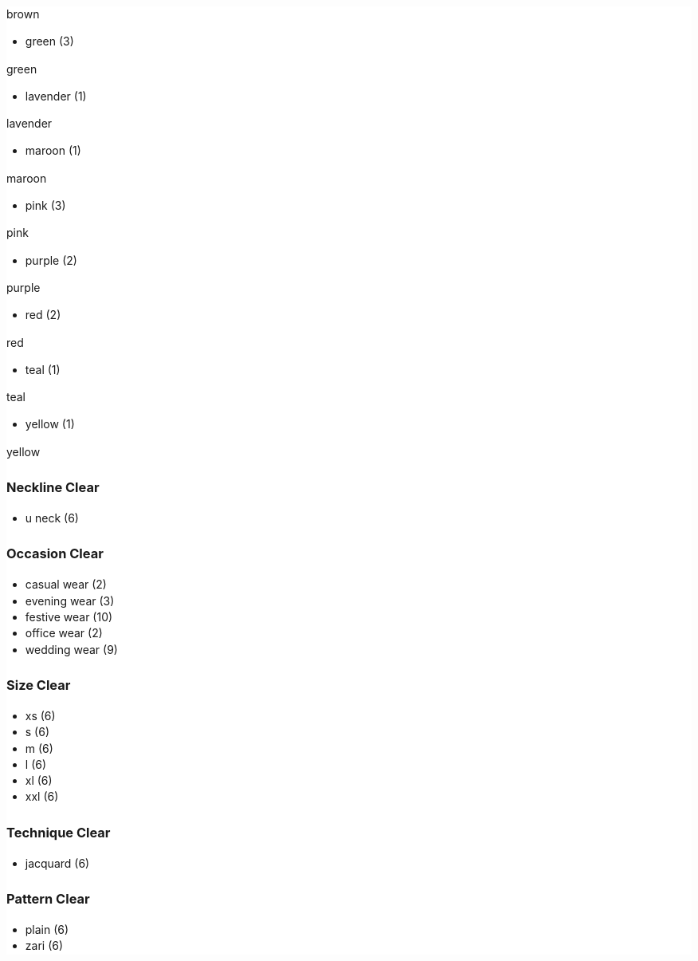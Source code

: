 brown
- green (3)

green
- lavender (1)

lavender
- maroon (1)

maroon
- pink (3)

pink
- purple (2)

purple
- red (2)

red
- teal (1)

teal
- yellow (1)

yellow

### Neckline Clear

- u neck (6)

### Occasion Clear

- casual wear (2)
- evening wear (3)
- festive wear (10)
- office wear (2)
- wedding wear (9)

### Size Clear

- xs (6)
- s (6)
- m (6)
- l (6)
- xl (6)
- xxl (6)

### Technique Clear

- jacquard (6)

### Pattern Clear

- plain (6)
- zari (6)
